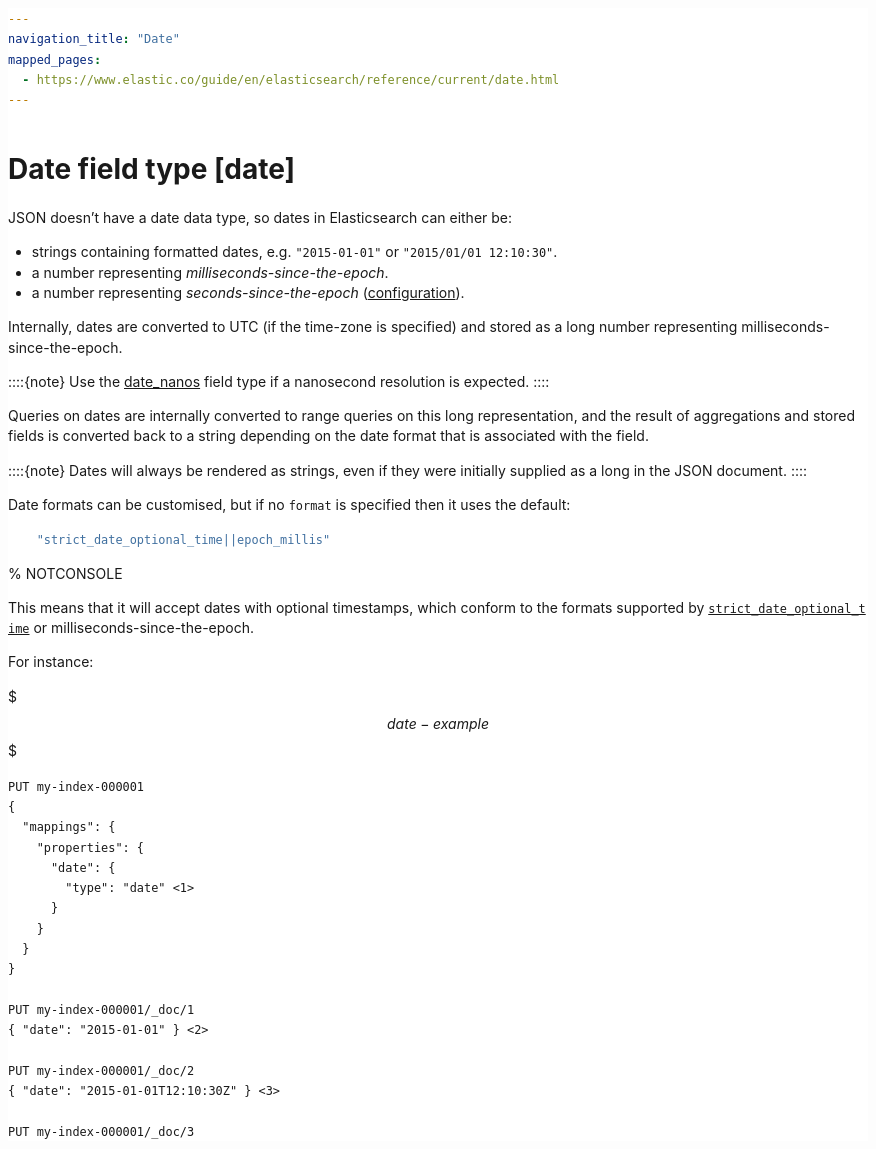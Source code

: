 ```yaml
---
navigation_title: "Date"
mapped_pages:
  - https://www.elastic.co/guide/en/elasticsearch/reference/current/date.html
---
```


# Date field type [date]


JSON doesn’t have a date data type, so dates in Elasticsearch can either be:

* strings containing formatted dates, e.g. `"2015-01-01"` or `"2015/01/01 12:10:30"`.
* a number representing *milliseconds-since-the-epoch*.
* a number representing *seconds-since-the-epoch* ([configuration](#date-epoch-seconds)).

Internally, dates are converted to UTC (if the time-zone is specified) and stored as a long number representing milliseconds-since-the-epoch.

::::{note}
Use the [date_nanos](/reference/elasticsearch/mapping-reference/date_nanos.md) field type if a nanosecond resolution is expected.
::::


Queries on dates are internally converted to range queries on this long representation, and the result of aggregations and stored fields is converted back to a string depending on the date format that is associated with the field.

::::{note}
Dates will always be rendered as strings, even if they were initially supplied as a long in the JSON document.
::::


Date formats can be customised, but if no `format` is specified then it uses the default:

```js
    "strict_date_optional_time||epoch_millis"
```
%  NOTCONSOLE

This means that it will accept dates with optional timestamps, which conform to the formats supported by [`strict_date_optional_time`](/reference/elasticsearch/mapping-reference/mapping-date-format.md#strict-date-time) or milliseconds-since-the-epoch.

For instance:

$$$date-example$$$

```console
PUT my-index-000001
{
  "mappings": {
    "properties": {
      "date": {
        "type": "date" <1>
      }
    }
  }
}

PUT my-index-000001/_doc/1
{ "date": "2015-01-01" } <2>

PUT my-index-000001/_doc/2
{ "date": "2015-01-01T12:10:30Z" } <3>

PUT my-index-000001/_doc/3
```